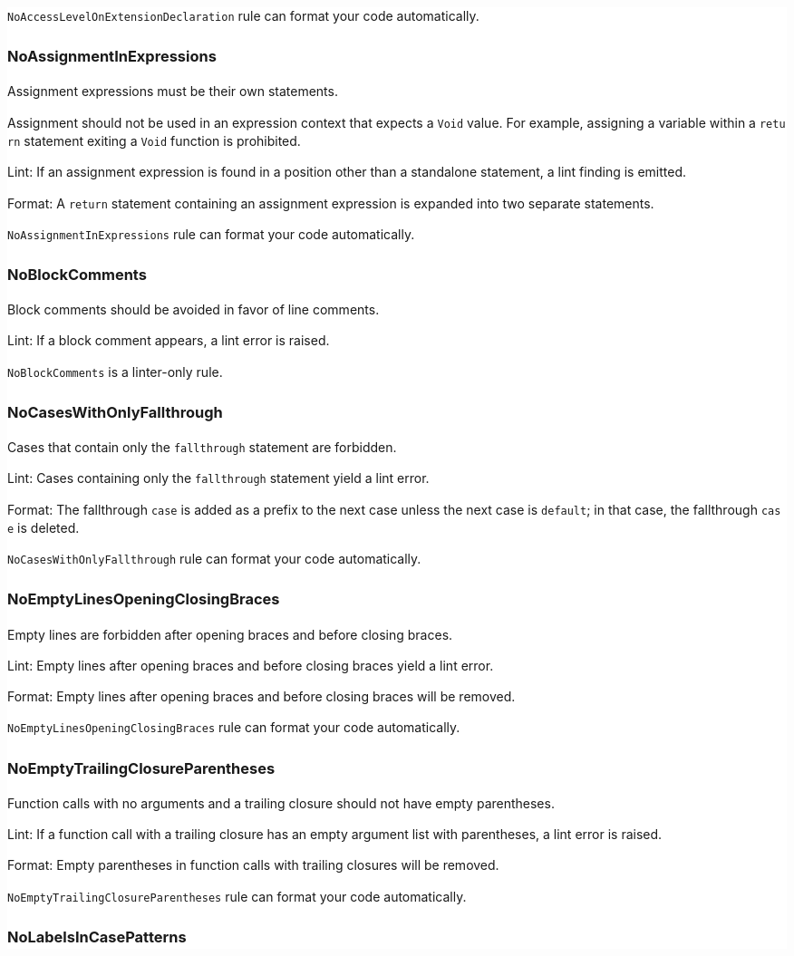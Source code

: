 `NoAccessLevelOnExtensionDeclaration` rule can format your code automatically.

### NoAssignmentInExpressions

Assignment expressions must be their own statements.

Assignment should not be used in an expression context that expects a `Void` value. For example,
assigning a variable within a `return` statement exiting a `Void` function is prohibited.

Lint: If an assignment expression is found in a position other than a standalone statement, a
      lint finding is emitted.

Format: A `return` statement containing an assignment expression is expanded into two separate
        statements.

`NoAssignmentInExpressions` rule can format your code automatically.

### NoBlockComments

Block comments should be avoided in favor of line comments.

Lint: If a block comment appears, a lint error is raised.

`NoBlockComments` is a linter-only rule.

### NoCasesWithOnlyFallthrough

Cases that contain only the `fallthrough` statement are forbidden.

Lint: Cases containing only the `fallthrough` statement yield a lint error.

Format: The fallthrough `case` is added as a prefix to the next case unless the next case is
        `default`; in that case, the fallthrough `case` is deleted.

`NoCasesWithOnlyFallthrough` rule can format your code automatically.

### NoEmptyLinesOpeningClosingBraces

Empty lines are forbidden after opening braces and before closing braces.

Lint: Empty lines after opening braces and before closing braces yield a lint error.

Format: Empty lines after opening braces and before closing braces will be removed.

`NoEmptyLinesOpeningClosingBraces` rule can format your code automatically.

### NoEmptyTrailingClosureParentheses

Function calls with no arguments and a trailing closure should not have empty parentheses.

Lint: If a function call with a trailing closure has an empty argument list with parentheses,
      a lint error is raised.

Format: Empty parentheses in function calls with trailing closures will be removed.

`NoEmptyTrailingClosureParentheses` rule can format your code automatically.

### NoLabelsInCasePatterns
